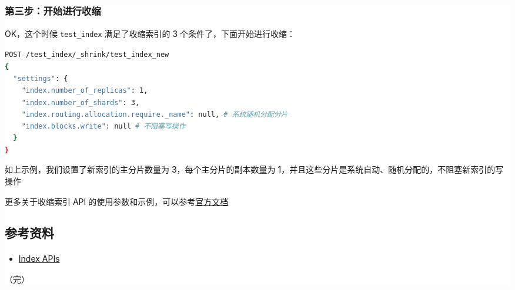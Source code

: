 ### 第三步：开始进行收缩

OK，这个时候 `test_index` 满足了收缩索引的 3 个条件了，下面开始进行收缩：

```bash
POST /test_index/_shrink/test_index_new
{
  "settings": {
    "index.number_of_replicas": 1,
    "index.number_of_shards": 3,
    "index.routing.allocation.require._name": null, # 系统随机分配分片
    "index.blocks.write": null # 不阻塞写操作
  }
}
```

如上示例，我们设置了新索引的主分片数量为 3，每个主分片的副本数量为 1，并且这些分片是系统自动、随机分配的，不阻塞新索引的写操作

更多关于收缩索引 API 的使用参数和示例，可以参考[官方文档](https://www.elastic.co/guide/en/elasticsearch/reference/7.13/indices-shrink-index.html)

## 参考资料

* [Index APIs](https://www.elastic.co/guide/en/elasticsearch/reference/7.13/indices.html)

（完）